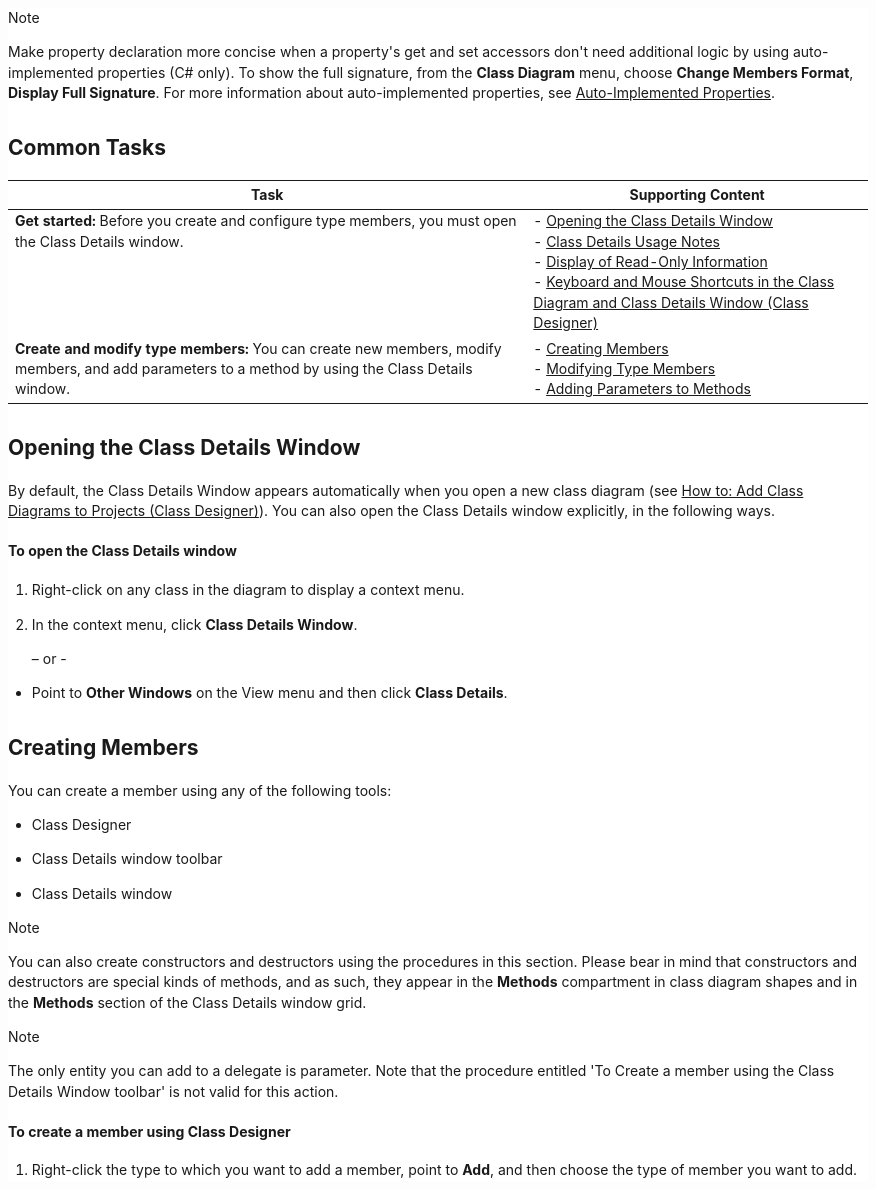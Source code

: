 > [!NOTE]
> Make property declaration more concise when a property's get and set accessors don't need additional logic by using auto-implemented properties (C# only). To show the full signature, from the **Class Diagram** menu, choose **Change Members Format**, **Display Full Signature**. For more information about auto-implemented properties, see [Auto-Implemented Properties](https://msdn.microsoft.com/library/aa55fa97-ccec-431f-b5e9-5ac789fd32b7).

## Common Tasks

|Task|Supporting Content|
|----------|------------------------|
|**Get started:** Before you create and configure type members, you must open the Class Details window.|-   [Opening the Class Details Window](../ide/creating-and-configuring-type-members-class-designer.md#OpenClassDetails)<br />-   [Class Details Usage Notes](../ide/creating-and-configuring-type-members-class-designer.md#ClassDetailsUsageNotes)<br />-   [Display of Read-Only Information](../ide/creating-and-configuring-type-members-class-designer.md#ReadOnlyInfo)<br />-   [Keyboard and Mouse Shortcuts in the Class Diagram and Class Details Window (Class Designer)](../ide/keyboard-and-mouse-shortcuts-in-the-class-diagram-and-class-details-window-class-designer.md)|
|**Create and modify type members:** You can create new members, modify members, and add parameters to a method by using the Class Details window.|-   [Creating Members](../ide/creating-and-configuring-type-members-class-designer.md#CreateMembers)<br />-   [Modifying Type Members](../ide/creating-and-configuring-type-members-class-designer.md#ModifyTypeMembers)<br />-   [Adding Parameters to Methods](../ide/creating-and-configuring-type-members-class-designer.md#AddMethodParams)|

## <a name="OpenClassDetails"></a> Opening the Class Details Window
 By default, the Class Details Window appears automatically when you open a new class diagram (see [How to: Add Class Diagrams to Projects (Class Designer)](../ide/how-to-add-class-diagrams-to-projects-class-designer.md)). You can also open the Class Details window explicitly, in the following ways.

#### To open the Class Details window

1. Right-click on any class in the diagram to display a context menu.

2. In the context menu, click **Class Details Window**.

   – or -

- Point to **Other Windows** on the View menu and then click **Class Details**.

## <a name="CreateMembers"></a> Creating Members
 You can create a member using any of the following tools:

- Class Designer

- Class Details window toolbar

- Class Details window

> [!NOTE]
> You can also create constructors and destructors using the procedures in this section. Please bear in mind that constructors and destructors are special kinds of methods, and as such, they appear in the **Methods** compartment in class diagram shapes and in the **Methods** section of the Class Details window grid.

> [!NOTE]
> The only entity you can add to a delegate is parameter. Note that the procedure entitled 'To Create a member using the Class Details Window toolbar' is not valid for this action.

#### To create a member using Class Designer

1. Right-click the type to which you want to add a member, point to **Add**, and then choose the type of member you want to add.
